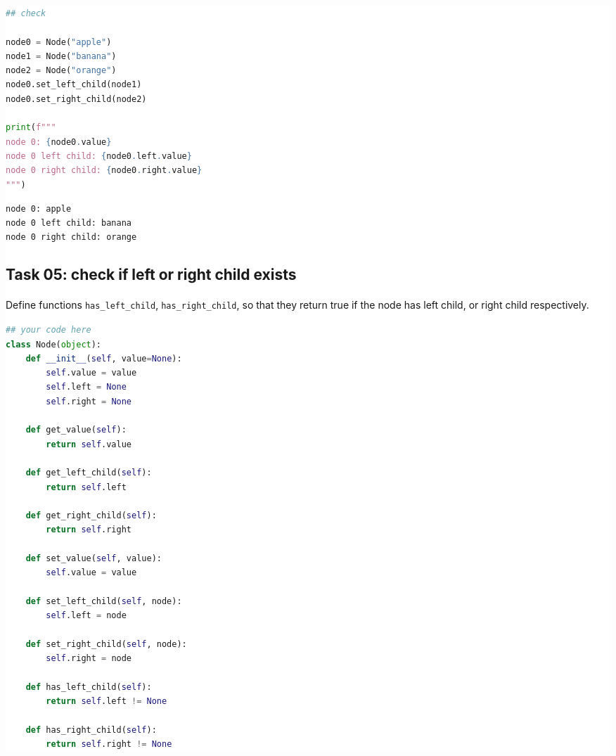 
```python

```


```python
## check

node0 = Node("apple")
node1 = Node("banana")
node2 = Node("orange")
node0.set_left_child(node1)
node0.set_right_child(node2)

print(f"""
node 0: {node0.value}
node 0 left child: {node0.left.value}
node 0 right child: {node0.right.value}
""")
```

    
    node 0: apple
    node 0 left child: banana
    node 0 right child: orange
    


## Task 05: check if left or right child exists

Define functions `has_left_child`, `has_right_child`, so that they return true if the node has left child, or right child respectively.


```python
## your code here
class Node(object):
    def __init__(self, value=None):
        self.value = value
        self.left = None
        self.right = None
        
    def get_value(self):
        return self.value
    
    def get_left_child(self):
        return self.left
    
    def get_right_child(self):
        return self.right
    
    def set_value(self, value):
        self.value = value
        
    def set_left_child(self, node):
        self.left = node
        
    def set_right_child(self, node):
        self.right = node
        
    def has_left_child(self):
        return self.left != None
    
    def has_right_child(self):
        return self.right != None
```

